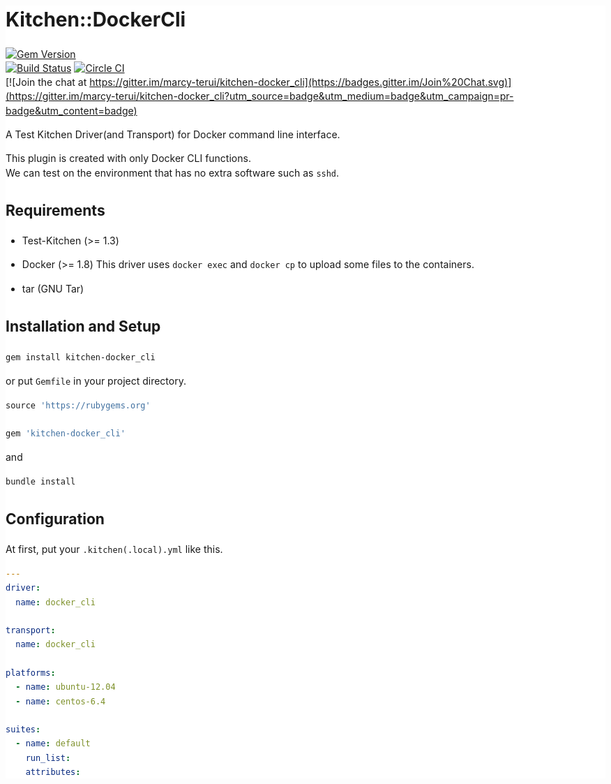 # <a name="title"></a> Kitchen::DockerCli
[![Gem Version](https://badge.fury.io/rb/kitchen-docker_cli.svg)](http://badge.fury.io/rb/kitchen-docker_cli)  
[![Build Status](https://travis-ci.org/marcy-terui/kitchen-docker_cli.svg?branch=master)](https://travis-ci.org/marcy-terui/kitchen-docker_cli) [![Circle CI](https://circleci.com/gh/marcy-terui/kitchen-docker_cli.svg?style=svg)](https://circleci.com/gh/marcy-terui/kitchen-docker_cli)  
[![Join the chat at https://gitter.im/marcy-terui/kitchen-docker_cli](https://badges.gitter.im/Join%20Chat.svg)](https://gitter.im/marcy-terui/kitchen-docker_cli?utm_source=badge&utm_medium=badge&utm_campaign=pr-badge&utm_content=badge)

A Test Kitchen Driver(and Transport) for Docker command line interface.

This plugin is created with only Docker CLI functions.  
We can test on the environment that has no extra software such as `sshd`.

## <a name="requirements"></a> Requirements

- Test-Kitchen (>= 1.3)

- Docker (>= 1.8)
This driver uses `docker exec` and `docker cp` to upload some files to the containers.  

- tar (GNU Tar)

## <a name="installation"></a> Installation and Setup

```sh
gem install kitchen-docker_cli
```

or put `Gemfile` in your project directory.

```ruby
source 'https://rubygems.org'

gem 'kitchen-docker_cli'
```

and

```sh
bundle install
```

## <a name="config"></a> Configuration

At first, put your `.kitchen(.local).yml` like this.

```yml
---
driver:
  name: docker_cli

transport:
  name: docker_cli

platforms:
  - name: ubuntu-12.04
  - name: centos-6.4

suites:
  - name: default
    run_list:
    attributes:
```
